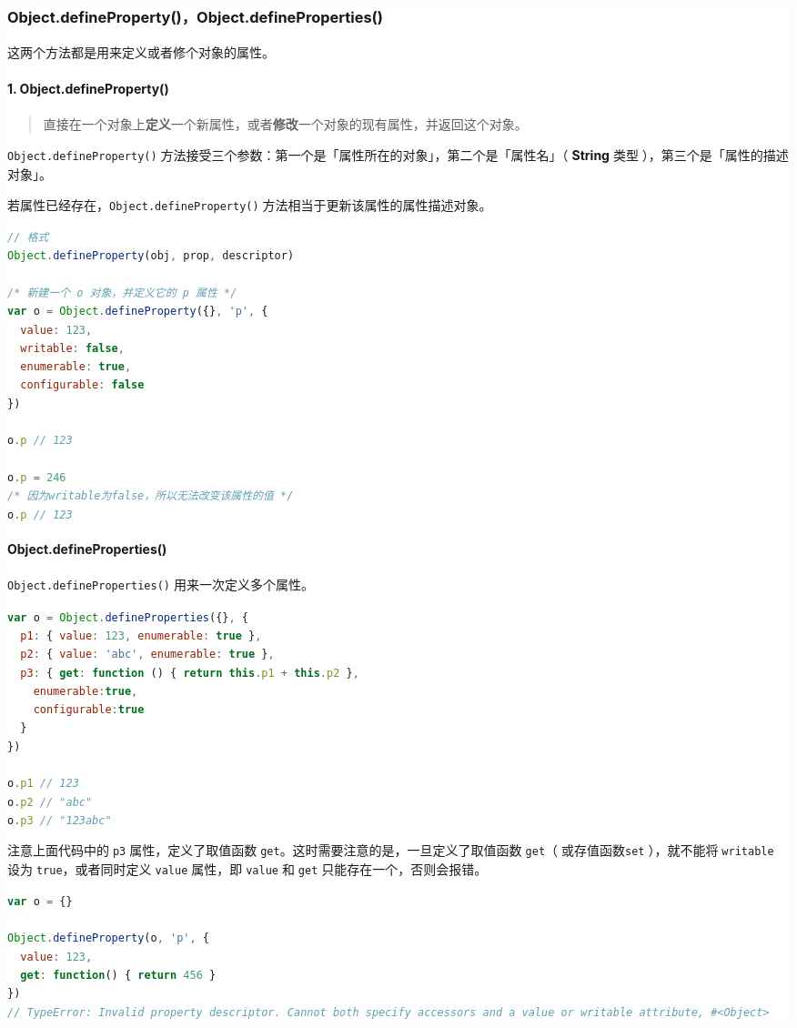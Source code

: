 ### Object.defineProperty()，Object.defineProperties()

这两个方法都是用来定义或者修个对象的属性。

#### 1. Object.defineProperty()

> 直接在一个对象上**定义**一个新属性，或者**修改**一个对象的现有属性，并返回这个对象。

`Object.defineProperty()` 方法接受三个参数：第一个是「属性所在的对象」，第二个是「属性名」（ **String** 类型 ），第三个是「属性的描述对象」。

若属性已经存在，`Object.defineProperty()` 方法相当于更新该属性的属性描述对象。

```javascript
// 格式
Object.defineProperty(obj, prop, descriptor)

/* 新建一个 o 对象，并定义它的 p 属性 */
var o = Object.defineProperty({}, 'p', {
  value: 123,
  writable: false,
  enumerable: true,
  configurable: false
})

o.p // 123

o.p = 246
/* 因为writable为false，所以无法改变该属性的值 */
o.p // 123
```

#### Object.defineProperties()

`Object.defineProperties()` 用来一次定义多个属性。

```javascript
var o = Object.defineProperties({}, {
  p1: { value: 123, enumerable: true },
  p2: { value: 'abc', enumerable: true },
  p3: { get: function () { return this.p1 + this.p2 },
    enumerable:true,
    configurable:true
  }
})

o.p1 // 123
o.p2 // "abc"
o.p3 // "123abc"
```

注意上面代码中的 `p3` 属性，定义了取值函数 `get`。这时需要注意的是，一旦定义了取值函数 `get`（ 或存值函数`set` ），就不能将 `writable` 设为 `true`，或者同时定义 `value` 属性，即 `value` 和 `get` 只能存在一个，否则会报错。

```javascript
var o = {}

Object.defineProperty(o, 'p', {
  value: 123,
  get: function() { return 456 }
})
// TypeError: Invalid property descriptor. Cannot both specify accessors and a value or writable attribute, #<Object>
```
